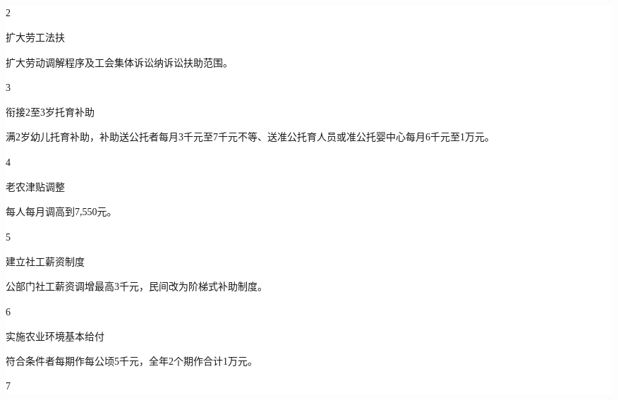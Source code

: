 <p class="MsoNormal"><span lang="EN-US" style="font-family: '新细明体',serif;">2</span></p>
</td>
<td style="padding: 0cm 0cm 0cm 0cm;" valign="top">
<p class="MsoNormal"><span style="font-family: '新细明体',serif;">扩大劳工法扶</span></p>
</td>
<td style="padding: 0cm 0cm 0cm 0cm;" valign="top">
<p class="MsoNormal"><span style="font-family: '新细明体',serif;">扩大劳动调解程序及工会集体诉讼纳诉讼扶助范围。</span></p>
</td>
</tr>
<tr>
<td style="padding: 0cm 0cm 0cm 0cm;" valign="top">
<p class="MsoNormal"><span lang="EN-US" style="font-family: '新细明体',serif;">3</span></p>
</td>
<td style="padding: 0cm 0cm 0cm 0cm;" valign="top">
<p class="MsoNormal"><span style="font-family: '新细明体',serif;">衔接<span lang="EN-US">2</span>至<span lang="EN-US">3</span>岁托育补助</span></p>
</td>
<td style="padding: 0cm 0cm 0cm 0cm;" valign="top">
<p class="MsoNormal"><span style="font-family: '新细明体',serif;">满<span lang="EN-US">2</span>岁幼儿托育补助，补助送公托者每月<span lang="EN-US">3</span>千元至<span lang="EN-US">7</span>千元不等、送准公托育人员或准公托婴中心每月<span lang="EN-US">6</span>千元至<span lang="EN-US">1</span>万元。</span></p>
</td>
</tr>
<tr>
<td style="padding: 0cm 0cm 0cm 0cm;" valign="top">
<p class="MsoNormal"><span lang="EN-US" style="font-family: '新细明体',serif;">4</span></p>
</td>
<td style="padding: 0cm 0cm 0cm 0cm;" valign="top">
<p class="MsoNormal"><span style="font-family: '新细明体',serif;">老农津贴调整</span></p>
</td>
<td style="padding: 0cm 0cm 0cm 0cm;" valign="top">
<p class="MsoNormal"><span style="font-family: '新细明体',serif;">每人每月调高到<span lang="EN-US">7,550</span>元。</span></p>
</td>
</tr>
<tr>
<td style="padding: 0cm 0cm 0cm 0cm;" valign="top">
<p class="MsoNormal"><span lang="EN-US" style="font-family: '新细明体',serif;">5</span></p>
</td>
<td style="padding: 0cm 0cm 0cm 0cm;" valign="top">
<p class="MsoNormal"><span style="font-family: '新细明体',serif;">建立社工薪资制度</span></p>
</td>
<td style="padding: 0cm 0cm 0cm 0cm;" valign="top">
<p class="MsoNormal"><span style="font-family: '新细明体',serif;">公部门社工薪资调增最高<span lang="EN-US">3</span>千元，民间改为阶梯式补助制度。</span></p>
</td>
</tr>
<tr>
<td style="padding: 0cm 0cm 0cm 0cm;" valign="top">
<p class="MsoNormal"><span lang="EN-US" style="font-family: '新细明体',serif;">6</span></p>
</td>
<td style="padding: 0cm 0cm 0cm 0cm;" valign="top">
<p class="MsoNormal"><span style="font-family: '新细明体',serif;">实施农业环境基本给付</span></p>
</td>
<td style="padding: 0cm 0cm 0cm 0cm;" valign="top">
<p class="MsoNormal"><span style="font-family: '新细明体',serif;">符合条件者每期作每公顷<span lang="EN-US">5</span>千元，全年<span lang="EN-US">2</span>个期作合计<span lang="EN-US">1</span>万元。</span></p>
</td>
</tr>
<tr>
<td style="padding: 0cm 0cm 0cm 0cm;" valign="top">
<p class="MsoNormal"><span lang="EN-US" style="font-family: '新细明体',serif;">7</span></p>
</td>
<td style="padding: 0cm 0cm 0cm 0cm;" valign="top">